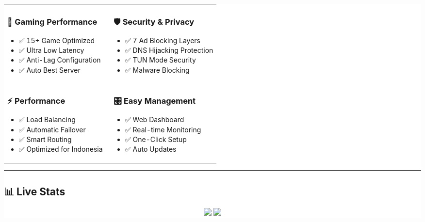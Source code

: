 <table>
<tr>
<td width="50%">

### 🎯 **Gaming Performance**
- ✅ 15+ Game Optimized
- ✅ Ultra Low Latency
- ✅ Anti-Lag Configuration
- ✅ Auto Best Server

</td>
<td width="50%">

### 🛡️ **Security & Privacy**
- ✅ 7 Ad Blocking Layers
- ✅ DNS Hijacking Protection
- ✅ TUN Mode Security
- ✅ Malware Blocking

</td>
</tr>
<tr>
<td width="50%">

### ⚡ **Performance**
- ✅ Load Balancing
- ✅ Automatic Failover
- ✅ Smart Routing
- ✅ Optimized for Indonesia

</td>
<td width="50%">

### 🎛️ **Easy Management**
- ✅ Web Dashboard
- ✅ Real-time Monitoring
- ✅ One-Click Setup
- ✅ Auto Updates

</td>
</tr>
</table>

---

## 📊 Live Stats

<div align="center">


<img src="https://github-readme-stats.vercel.app/api?username=fadzdigital&show_icons=true&theme=radical&hide_border=true&bg_color=0D1117&title_color=F85D7F&icon_color=F8D866&text_color=73BCF7" width="49%">
<img src="https://github-readme-stats.vercel.app/api/top-langs/?username=fadzdigital&layout=compact&theme=radical&hide_border=true&bg_color=0D1117&title_color=F85D7F&text_color=73BCF7" width="49%">
